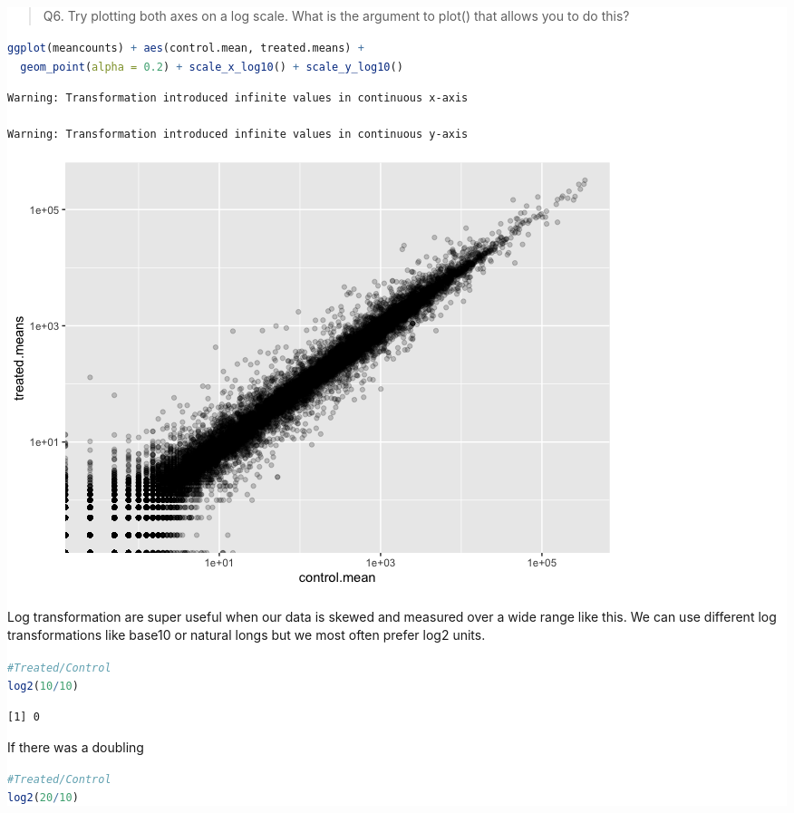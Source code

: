 > Q6. Try plotting both axes on a log scale. What is the argument to
> plot() that allows you to do this?

``` r
ggplot(meancounts) + aes(control.mean, treated.means) + 
  geom_point(alpha = 0.2) + scale_x_log10() + scale_y_log10()
```

    Warning: Transformation introduced infinite values in continuous x-axis

    Warning: Transformation introduced infinite values in continuous y-axis

![](Class13_files/figure-commonmark/unnamed-chunk-20-1.png)

Log transformation are super useful when our data is skewed and measured
over a wide range like this. We can use different log transformations
like base10 or natural longs but we most often prefer log2 units.

``` r
#Treated/Control
log2(10/10)
```

    [1] 0

If there was a doubling

``` r
#Treated/Control
log2(20/10)
```
